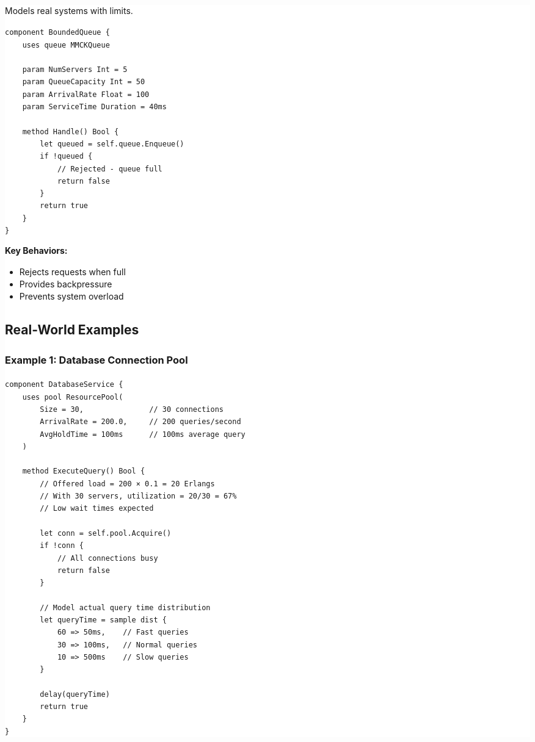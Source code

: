 Models real systems with limits.

```sdl
component BoundedQueue {
    uses queue MMCKQueue
    
    param NumServers Int = 5
    param QueueCapacity Int = 50
    param ArrivalRate Float = 100
    param ServiceTime Duration = 40ms
    
    method Handle() Bool {
        let queued = self.queue.Enqueue()
        if !queued {
            // Rejected - queue full
            return false
        }
        return true
    }
}
```

**Key Behaviors:**
- Rejects requests when full
- Provides backpressure
- Prevents system overload

## Real-World Examples

### Example 1: Database Connection Pool

```sdl
component DatabaseService {
    uses pool ResourcePool(
        Size = 30,               // 30 connections
        ArrivalRate = 200.0,     // 200 queries/second
        AvgHoldTime = 100ms      // 100ms average query
    )
    
    method ExecuteQuery() Bool {
        // Offered load = 200 × 0.1 = 20 Erlangs
        // With 30 servers, utilization = 20/30 = 67%
        // Low wait times expected
        
        let conn = self.pool.Acquire()
        if !conn {
            // All connections busy
            return false
        }
        
        // Model actual query time distribution
        let queryTime = sample dist {
            60 => 50ms,    // Fast queries
            30 => 100ms,   // Normal queries
            10 => 500ms    // Slow queries
        }
        
        delay(queryTime)
        return true
    }
}
```
